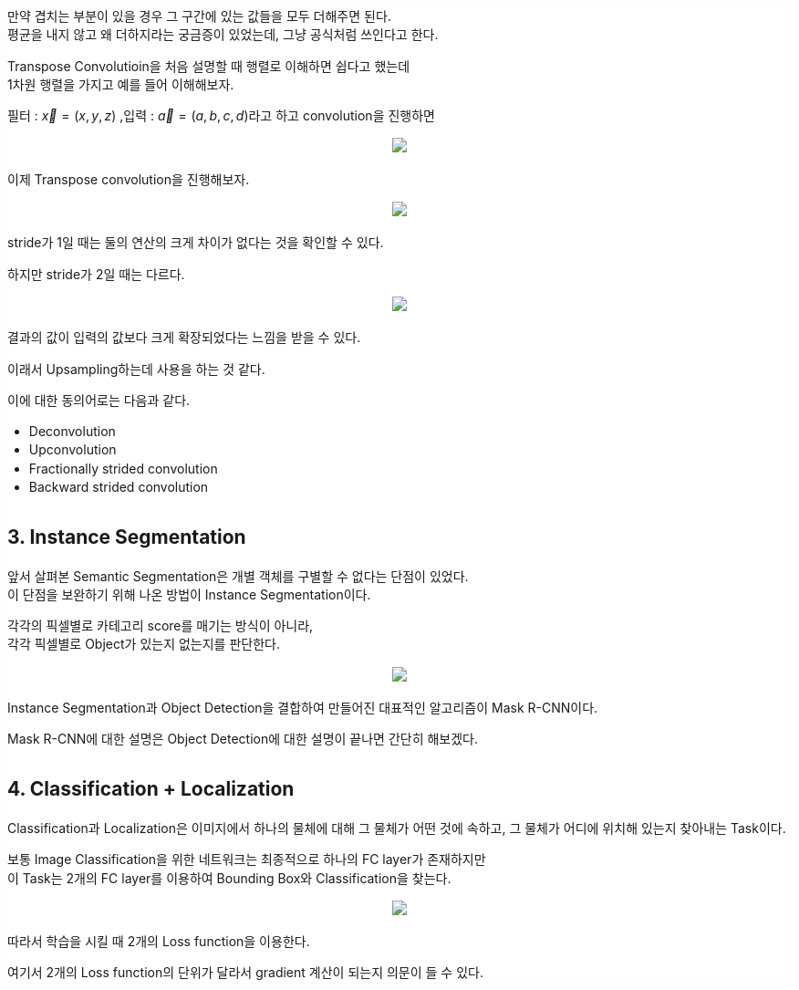 만약 겹치는 부분이 있을 경우 그 구간에 있는 값들을 모두 더해주면 된다.  
평균을 내지 않고 왜 더하지라는 궁금증이 있었는데, 그냥 공식처럼 쓰인다고 한다.  

Transpose Convolutioin을 처음 설명할 때 행렬로 이해하면 쉽다고 했는데  
1차원 행렬을 가지고 예를 들어 이해해보자.  

필터 : $\vec{x} = (x,y,z)$   ,입력 : $\vec{a} = (a,b,c,d)$라고 하고 convolution을 진행하면

<p align="center"><img src="https://user-images.githubusercontent.com/41863759/91514335-78e9c400-e921-11ea-86b4-708a32889229.png" width = "300" ></p>

이제 Transpose convolution을 진행해보자.  

<p align="center"><img src="https://user-images.githubusercontent.com/41863759/91514631-31176c80-e922-11ea-9bdf-a2333492f2d0.png" width = "500" ></p>

stride가 1일 때는 둘의 연산의 크게 차이가 없다는 것을 확인할 수 있다.

하지만 stride가 2일 때는 다르다.

<p align="center"><img src="https://user-images.githubusercontent.com/41863759/91514919-efd38c80-e922-11ea-8d7c-0c09c368d792.png" width = "500" ></p>

결과의 값이 입력의 값보다 크게 확장되었다는 느낌을 받을 수 있다.

이래서 Upsampling하는데 사용을 하는 것 같다.  

이에 대한 동의어로는 다음과 같다.
- Deconvolution
- Upconvolution
- Fractionally strided convolution
- Backward strided convolution

## 3. Instance Segmentation

앞서 살펴본 Semantic Segmentation은 개별 객체를 구별할 수 없다는 단점이 있었다.  
이 단점을 보완하기 위해 나온 방법이 Instance Segmentation이다.  

각각의 픽셀별로 카테고리 score를 매기는 방식이 아니라,  
각각 픽셀별로 Object가 있는지 없는지를 판단한다.  

<p align="center"><img src="https://user-images.githubusercontent.com/41863759/91515561-6c1a9f80-e924-11ea-87a4-f6f4e076684b.png" width = "500" ></p>

Instance Segmentation과 Object Detection을 결합하여 만들어진 대표적인 알고리즘이 Mask R-CNN이다.  

Mask R-CNN에 대한 설명은 Object Detection에 대한 설명이 끝나면 간단히 해보겠다.

## 4. Classification + Localization

Classification과 Localization은 이미지에서 하나의 물체에 대해 그 물체가 어떤 것에 속하고, 그 물체가 어디에 위치해 있는지 찾아내는 Task이다.  

보통 Image Classification을 위한 네트워크는 최종적으로 하나의 FC layer가 존재하지만  
이 Task는 2개의 FC layer를 이용하여 Bounding Box와 Classification을 찾는다.

<p align="center"><img src="https://user-images.githubusercontent.com/41863759/91516213-d8e26980-e925-11ea-9200-d62395b2253b.png" width = "500" ></p>

따라서 학습을 시킬 때 2개의 Loss function을 이용한다.

여기서 2개의 Loss function의 단위가 달라서 gradient 계산이 되는지 의문이 들 수 있다.  
